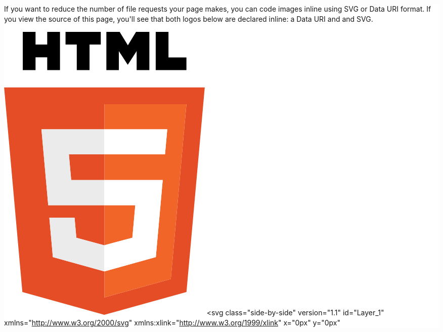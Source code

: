 If you want to reduce the number of file requests your page makes, you can code images inline using SVG or Data URI format. If you view the source of this page, you'll see that both logos below are declared inline: a Data URI and and SVG.

<img class="side-by-side" src="data:image/svg+xml;base64,PD94bWwgdmVyc2lvbj0iMS4wIiBlbmNvZGluZz0idXRmLTgiPz4NCjwhLS0gR2VuZXJhdG9yOiB
      BZG9iZSBJbGx1c3RyYXRvciAxNi4wLjAsIFNWRyBFeHBvcnQgUGx1Zy1JbiAuIFNWRyBWZXJzaW
      9uOiA2LjAwIEJ1aWxkIDApICAtLT4NCjwhRE9DVFlQRSBzdmcgUFVCTElDICItLy9XM0MvL0RUR
      CBTVkcgMS4xLy9FTiIgImh0dHA6Ly93d3cudzMub3JnL0dyYXBoaWNzL1NWRy8xLjEvRFREL3N2
      ZzExLmR0ZCI+DQo8c3ZnIHZlcnNpb249IjEuMSIgaWQ9IkxheWVyXzEiIHhtbG5zPSJodHRwOi8
      vd3d3LnczLm9yZy8yMDAwL3N2ZyIgeG1sbnM6eGxpbms9Imh0dHA6Ly93d3cudzMub3JnLzE5OT
      kveGxpbmsiIHg9IjBweCIgeT0iMHB4Ig0KCSB3aWR0aD0iMzk2Ljc0cHgiIGhlaWdodD0iNTYwc
      HgiIHZpZXdCb3g9IjI4MS42MyAwIDM5Ni43NCA1NjAiIGVuYWJsZS1iYWNrZ3JvdW5kPSJuZXcg
      MjgxLjYzIDAgMzk2Ljc0IDU2MCIgeG1sOnNwYWNlPSJwcmVzZXJ2ZSINCgk+DQo8Zz4NCgk8Zz4
      NCgkJPGc+DQoJCQk8cG9seWdvbiBmaWxsPSIjRTQ0RDI2IiBwb2ludHM9IjQwOS43MzcsMjQyLj
      UwMiA0MTQuMjc2LDI5My4zNjIgNDc5LjgyOCwyOTMuMzYyIDQ4MCwyOTMuMzYyIDQ4MCwyNDIuN
      TAyIDQ3OS44MjgsMjQyLjUwMiAJCQkNCgkJCQkiLz4NCgkJCTxwYXRoIGZpbGw9IiNFNDREMjYi
      IGQ9Ik0yODEuNjMsMTEwLjA1M2wzNi4xMDYsNDA0Ljk2OEw0NzkuNzU3LDU2MGwxNjIuNDctNDU
    uMDQybDM2LjE0NC00MDQuOTA1SDI4MS42M3ogTTYxMS4yODMsNDg5LjE3Ng0KCQkJCUw0ODAsNT
    I1LjU3MlY0NzQuMDNsLTAuMjI5LDAuMDYzTDM3OC4wMzEsNDQ1Ljg1bC02Ljk1OC03Ny45ODVoM
    jIuOThoMjYuODc5bDMuNTM2LDM5LjYxMmw1NS4zMTUsMTQuOTM3bDAuMDQ2LTAuMDEzdi0wLjAw
    NA0KCQkJCUw0ODAsNDIyLjM1di03OS4zMmgtMC4xNzJIMzY4Ljg1M2wtMTIuMjA3LTEzNi44NzF
    sLTEuMTg5LTEzLjMyNWgxMjQuMzcxSDQ4MHYtNDkuNjY4aDE2Mi4xN0w2MTEuMjgzLDQ4OS4xNz
    Z6Ii8+DQoJCQk8cG9seWdvbiBmaWxsPSIjRjE2NTI5IiBwb2ludHM9IjQ4MCwxOTIuODMzIDYwN
    C4yNDcsMTkyLjgzMyA2MDMuMDU5LDIwNi4xNTkgNjAwLjc5NiwyMzEuMzM4IDU5OS44LDI0Mi41
    MDIgNTk5LjY0LDI0Mi41MDIgDQoJCQkJNDgwLDI0Mi41MDIgNDgwLDI5My4zNjIgNTgxLjg5Niw
    yOTMuMzYyIDU5NS4yOCwyOTMuMzYyIDU5NC4wNjgsMzA2LjY5OSA1ODIuMzk2LDQzNy40NTggNT
    gxLjY0OSw0NDUuODUgNDgwLDQ3NC4wMjEgDQoJCQkJNDgwLDQ3NC4wMyA0ODAsNTI1LjU3MiA2M
    TEuMjgzLDQ4OS4xNzYgNjQyLjE3LDE0My4xNjYgNDgwLDE0My4xNjYgCQkJIi8+DQoJCQk8cG9s
    eWdvbiBmaWxsPSIjRjE2NTI5IiBwb2ludHM9IjU0MC45ODgsMzQzLjAyOSA0ODAsMzQzLjAyOSA
    0ODAsNDIyLjM1IDUzNS4yMjQsNDA3LjQ0NSAJCQkiLz4NCgkJCTxwb2x5Z29uIGZpbGw9IiNFQk
    VCRUIiIHBvaW50cz0iNDE0LjI3NiwyOTMuMzYyIDQwOS43MzcsMjQyLjUwMiA0NzkuODI4LDI0M
    i41MDIgNDc5LjgyOCwyNDIuMzggNDc5LjgyOCwyMjMuNjgyIA0KCQkJCTQ3OS44MjgsMTkyLjgz
    MyAzNTUuNDU3LDE5Mi44MzMgMzU2LjY0NiwyMDYuMTU5IDM2OC44NTMsMzQzLjAyOSA0NzkuODI
    4LDM0My4wMjkgNDc5LjgyOCwyOTMuMzYyIAkJCSIvPg0KCQkJPHBvbHlnb24gZmlsbD0iI0VCRU
    JFQiIgcG9pbnRzPSI0NzkuODI4LDQ3NC4wNjkgNDc5LjgyOCw0MjIuNCA0NzkuNzgyLDQyMi40M
    TMgNDI0LjQ2Nyw0MDcuNDc3IDQyMC45MzEsMzY3Ljg2NCANCgkJCQkzOTQuMDUyLDM2Ny44NjQg
    MzcxLjA3MiwzNjcuODY0IDM3OC4wMzEsNDQ1Ljg1IDQ3OS43NzEsNDc0LjA5NCA0ODAsNDc0LjA
    zIDQ4MCw0NzQuMDIxIAkJCSIvPg0KCQkJPHBvbHlnb24gcG9pbnRzPSIzNDMuNzg0LDUwLjIyOS
    AzNjYuODc0LDUwLjIyOSAzNjYuODc0LDc1LjUxNyAzOTIuMTE0LDc1LjUxNyAzOTIuMTE0LDAgM
    zY2Ljg3MywwIDM2Ni44NzMsMjQuOTM4IA0KCQkJCTM0My43ODMsMjQuOTM4IDM0My43ODMsMCAz
    MTguNTQ0LDAgMzE4LjU0NCw3NS41MTcgMzQzLjc4NCw3NS41MTcgCQkJIi8+DQoJCQk8cG9seWd
    vbiBwb2ludHM9IjQyNS4zMDcsMjUuMDQyIDQyNS4zMDcsNzUuNTE3IDQ1MC41NDksNzUuNTE3ID
    Q1MC41NDksMjUuMDQyIDQ3Mi43NzksMjUuMDQyIDQ3Mi43NzksMCA0MDMuMDg1LDAgDQoJCQkJN
    DAzLjA4NSwyNS4wNDIgNDI1LjMwNiwyNS4wNDIgCQkJIi8+DQoJCQk8cG9seWdvbiBwb2ludHM9
    IjUwOC41MzcsMzguMDg2IDUyNS45MTQsNjQuOTM3IDUyNi4zNDksNjQuOTM3IDU0My43MTQsMzg
    uMDg2IDU0My43MTQsNzUuNTE3IDU2OC44NTEsNzUuNTE3IDU2OC44NTEsMCANCgkJCQk1NDIuNT
    IyLDAgNTI2LjM0OSwyNi41MzQgNTEwLjE1OSwwIDQ4My44NCwwIDQ4My44NCw3NS41MTcgNTA4L
    jUzNyw3NS41MTcgCQkJIi8+DQoJCQk8cG9seWdvbiBwb2ludHM9IjY0Mi4xNTYsNTAuNTU1IDYw
    Ni42Niw1MC41NTUgNjA2LjY2LDAgNTgxLjQxMiwwIDU4MS40MTIsNzUuNTE3IDY0Mi4xNTYsNzU
    uNTE3IAkJCSIvPg0KCQkJPHBvbHlnb24gZmlsbD0iI0ZGRkZGRiIgcG9pbnRzPSI0ODAsNDc0Lj
    AyMSA1ODEuNjQ5LDQ0NS44NSA1ODIuMzk2LDQzNy40NTggNTk0LjA2OCwzMDYuNjk5IDU5NS4yO
    CwyOTMuMzYyIDU4MS44OTYsMjkzLjM2MiANCgkJCQk0ODAsMjkzLjM2MiA0NzkuODI4LDI5My4z
    NjIgNDc5LjgyOCwzNDMuMDI5IDQ4MCwzNDMuMDI5IDU0MC45ODgsMzQzLjAyOSA1MzUuMjI0LDQ
    wNy40NDUgNDgwLDQyMi4zNSA0NzkuODI4LDQyMi4zOTYgDQoJCQkJNDc5LjgyOCw0MjIuNCA0Nz
    kuODI4LDQ3NC4wNjkgCQkJIi8+DQoJCQk8cG9seWdvbiBmaWxsPSIjRkZGRkZGIiBwb2ludHM9I
    jQ3OS44MjgsMjQyLjM4IDQ3OS44MjgsMjQyLjUwMiA0ODAsMjQyLjUwMiA1OTkuNjQsMjQyLjUw
    MiA1OTkuOCwyNDIuNTAyIDYwMC43OTYsMjMxLjMzOCANCgkJCQk2MDMuMDU5LDIwNi4xNTkgNjA
    0LjI0NywxOTIuODMzIDQ4MCwxOTIuODMzIDQ3OS44MjgsMTkyLjgzMyA0NzkuODI4LDIyMy42OD
    IgCQkJIi8+DQoJCTwvZz4NCgk8L2c+DQo8L2c+DQo8L3N2Zz4NCg==">
<svg class="side-by-side" version="1.1" id="Layer_1" xmlns="http://www.w3.org/2000/svg" xmlns:xlink="http://www.w3.org/1999/xlink" x="0px" y="0px"